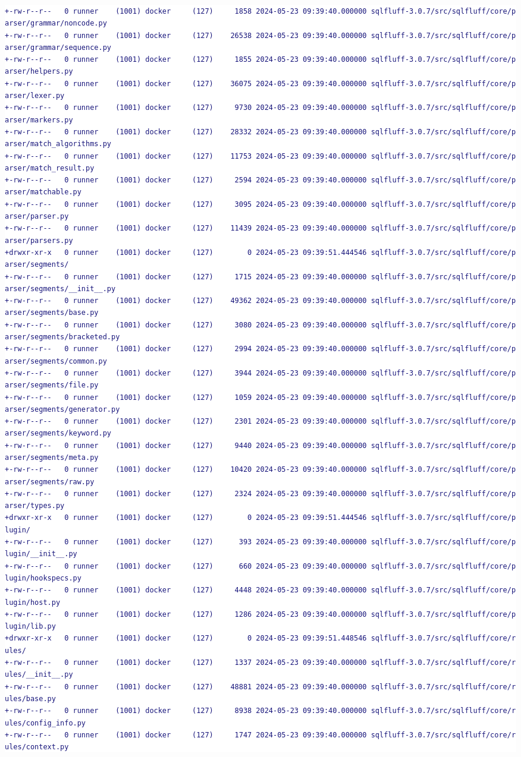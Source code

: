 ```diff
+-rw-r--r--   0 runner    (1001) docker     (127)     1858 2024-05-23 09:39:40.000000 sqlfluff-3.0.7/src/sqlfluff/core/parser/grammar/noncode.py
+-rw-r--r--   0 runner    (1001) docker     (127)    26538 2024-05-23 09:39:40.000000 sqlfluff-3.0.7/src/sqlfluff/core/parser/grammar/sequence.py
+-rw-r--r--   0 runner    (1001) docker     (127)     1855 2024-05-23 09:39:40.000000 sqlfluff-3.0.7/src/sqlfluff/core/parser/helpers.py
+-rw-r--r--   0 runner    (1001) docker     (127)    36075 2024-05-23 09:39:40.000000 sqlfluff-3.0.7/src/sqlfluff/core/parser/lexer.py
+-rw-r--r--   0 runner    (1001) docker     (127)     9730 2024-05-23 09:39:40.000000 sqlfluff-3.0.7/src/sqlfluff/core/parser/markers.py
+-rw-r--r--   0 runner    (1001) docker     (127)    28332 2024-05-23 09:39:40.000000 sqlfluff-3.0.7/src/sqlfluff/core/parser/match_algorithms.py
+-rw-r--r--   0 runner    (1001) docker     (127)    11753 2024-05-23 09:39:40.000000 sqlfluff-3.0.7/src/sqlfluff/core/parser/match_result.py
+-rw-r--r--   0 runner    (1001) docker     (127)     2594 2024-05-23 09:39:40.000000 sqlfluff-3.0.7/src/sqlfluff/core/parser/matchable.py
+-rw-r--r--   0 runner    (1001) docker     (127)     3095 2024-05-23 09:39:40.000000 sqlfluff-3.0.7/src/sqlfluff/core/parser/parser.py
+-rw-r--r--   0 runner    (1001) docker     (127)    11439 2024-05-23 09:39:40.000000 sqlfluff-3.0.7/src/sqlfluff/core/parser/parsers.py
+drwxr-xr-x   0 runner    (1001) docker     (127)        0 2024-05-23 09:39:51.444546 sqlfluff-3.0.7/src/sqlfluff/core/parser/segments/
+-rw-r--r--   0 runner    (1001) docker     (127)     1715 2024-05-23 09:39:40.000000 sqlfluff-3.0.7/src/sqlfluff/core/parser/segments/__init__.py
+-rw-r--r--   0 runner    (1001) docker     (127)    49362 2024-05-23 09:39:40.000000 sqlfluff-3.0.7/src/sqlfluff/core/parser/segments/base.py
+-rw-r--r--   0 runner    (1001) docker     (127)     3080 2024-05-23 09:39:40.000000 sqlfluff-3.0.7/src/sqlfluff/core/parser/segments/bracketed.py
+-rw-r--r--   0 runner    (1001) docker     (127)     2994 2024-05-23 09:39:40.000000 sqlfluff-3.0.7/src/sqlfluff/core/parser/segments/common.py
+-rw-r--r--   0 runner    (1001) docker     (127)     3944 2024-05-23 09:39:40.000000 sqlfluff-3.0.7/src/sqlfluff/core/parser/segments/file.py
+-rw-r--r--   0 runner    (1001) docker     (127)     1059 2024-05-23 09:39:40.000000 sqlfluff-3.0.7/src/sqlfluff/core/parser/segments/generator.py
+-rw-r--r--   0 runner    (1001) docker     (127)     2301 2024-05-23 09:39:40.000000 sqlfluff-3.0.7/src/sqlfluff/core/parser/segments/keyword.py
+-rw-r--r--   0 runner    (1001) docker     (127)     9440 2024-05-23 09:39:40.000000 sqlfluff-3.0.7/src/sqlfluff/core/parser/segments/meta.py
+-rw-r--r--   0 runner    (1001) docker     (127)    10420 2024-05-23 09:39:40.000000 sqlfluff-3.0.7/src/sqlfluff/core/parser/segments/raw.py
+-rw-r--r--   0 runner    (1001) docker     (127)     2324 2024-05-23 09:39:40.000000 sqlfluff-3.0.7/src/sqlfluff/core/parser/types.py
+drwxr-xr-x   0 runner    (1001) docker     (127)        0 2024-05-23 09:39:51.444546 sqlfluff-3.0.7/src/sqlfluff/core/plugin/
+-rw-r--r--   0 runner    (1001) docker     (127)      393 2024-05-23 09:39:40.000000 sqlfluff-3.0.7/src/sqlfluff/core/plugin/__init__.py
+-rw-r--r--   0 runner    (1001) docker     (127)      660 2024-05-23 09:39:40.000000 sqlfluff-3.0.7/src/sqlfluff/core/plugin/hookspecs.py
+-rw-r--r--   0 runner    (1001) docker     (127)     4448 2024-05-23 09:39:40.000000 sqlfluff-3.0.7/src/sqlfluff/core/plugin/host.py
+-rw-r--r--   0 runner    (1001) docker     (127)     1286 2024-05-23 09:39:40.000000 sqlfluff-3.0.7/src/sqlfluff/core/plugin/lib.py
+drwxr-xr-x   0 runner    (1001) docker     (127)        0 2024-05-23 09:39:51.448546 sqlfluff-3.0.7/src/sqlfluff/core/rules/
+-rw-r--r--   0 runner    (1001) docker     (127)     1337 2024-05-23 09:39:40.000000 sqlfluff-3.0.7/src/sqlfluff/core/rules/__init__.py
+-rw-r--r--   0 runner    (1001) docker     (127)    48881 2024-05-23 09:39:40.000000 sqlfluff-3.0.7/src/sqlfluff/core/rules/base.py
+-rw-r--r--   0 runner    (1001) docker     (127)     8938 2024-05-23 09:39:40.000000 sqlfluff-3.0.7/src/sqlfluff/core/rules/config_info.py
+-rw-r--r--   0 runner    (1001) docker     (127)     1747 2024-05-23 09:39:40.000000 sqlfluff-3.0.7/src/sqlfluff/core/rules/context.py
```